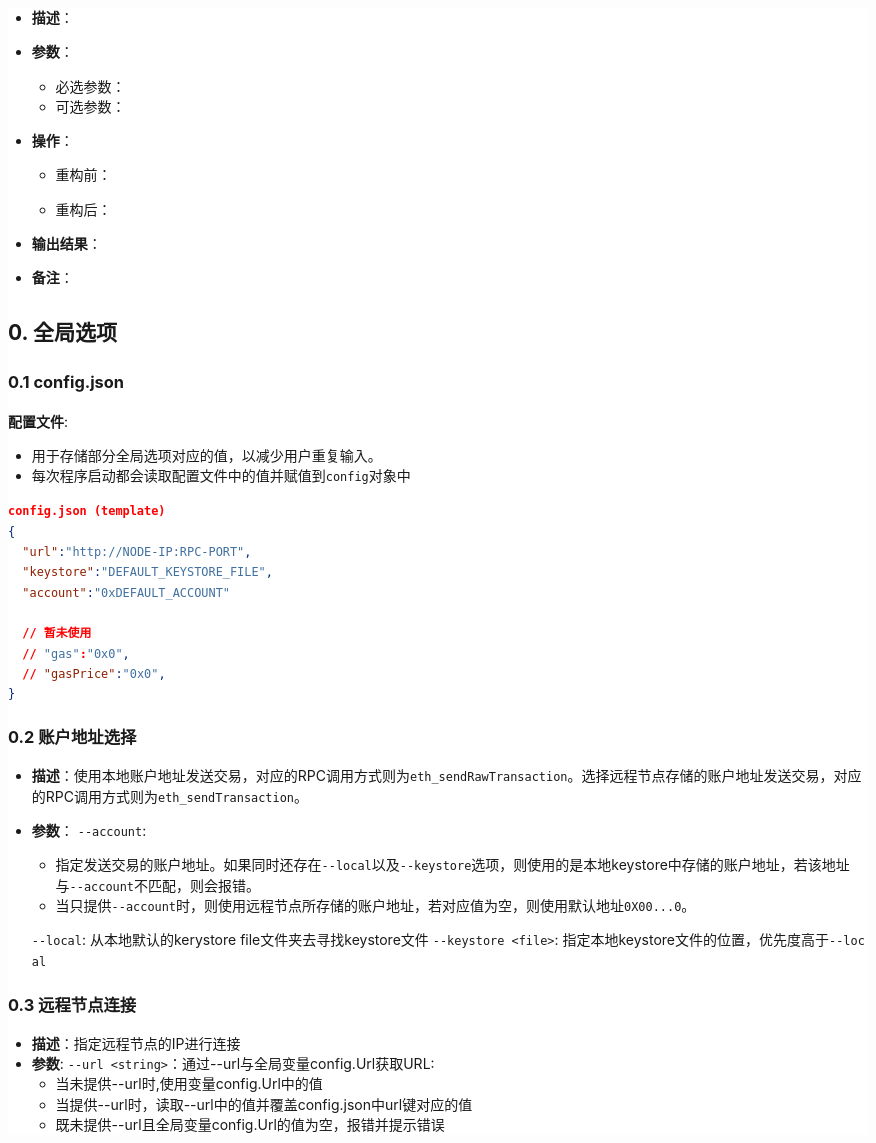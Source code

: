 * **描述**：
* **参数**：
  * 必选参数：
  * 可选参数：

* **操作**：
  * 重构前：

  * 重构后：

* **输出结果**：

* **备注**：

## 0. 全局选项

### 0.1 config.json

**配置文件**:

* 用于存储部分全局选项对应的值，以减少用户重复输入。
* 每次程序启动都会读取配置文件中的值并赋值到`config`对象中

```json
config.json (template)
{
  "url":"http://NODE-IP:RPC-PORT",
  "keystore":"DEFAULT_KEYSTORE_FILE",
  "account":"0xDEFAULT_ACCOUNT"

  // 暂未使用
  // "gas":"0x0",
  // "gasPrice":"0x0",
}
```

### 0.2 账户地址选择

* **描述**：使用本地账户地址发送交易，对应的RPC调用方式则为`eth_sendRawTransaction`。选择远程节点存储的账户地址发送交易，对应的RPC调用方式则为`eth_sendTransaction`。
* **参数**：
  `--account`:
  * 指定发送交易的账户地址。如果同时还存在`--local`以及`--keystore`选项，则使用的是本地keystore中存储的账户地址，若该地址与`--account`不匹配，则会报错。
  * 当只提供`--account`时，则使用远程节点所存储的账户地址，若对应值为空，则使用默认地址`0X00...0`。

  `--local`: 从本地默认的kerystore file文件夹去寻找keystore文件
  `--keystore <file>`: 指定本地keystore文件的位置，优先度高于`--local`

### 0.3 远程节点连接

* **描述**：指定远程节点的IP进行连接
* **参数**:
`--url <string>`：通过--url与全局变量config.Url获取URL:
  * 当未提供--url时,使用变量config.Url中的值
  * 当提供--url时，读取--url中的值并覆盖config.json中url键对应的值
  * 既未提供--url且全局变量config.Url的值为空，报错并提示错误
